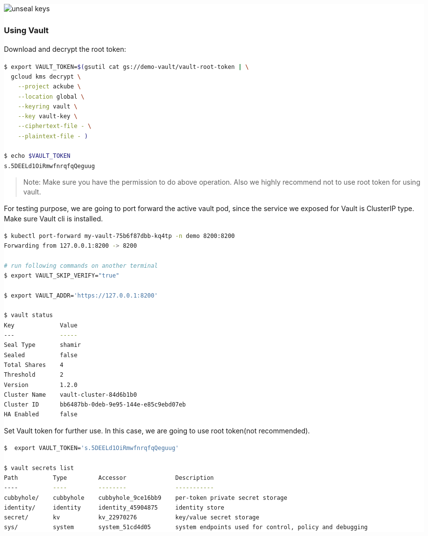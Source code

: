 ![unseal keys](/docs/v2024.1.31/images/guides/provider/gke/gke-unseal-keys.png)

### Using Vault

Download and decrypt the root token:

```bash
$ export VAULT_TOKEN=$(gsutil cat gs://demo-vault/vault-root-token | \
  gcloud kms decrypt \
    --project ackube \
    --location global \
    --keyring vault \
    --key vault-key \
    --ciphertext-file - \
    --plaintext-file - )

$ echo $VAULT_TOKEN
s.5DEELd1OiRmwfnrqfqQeguug
```

> Note: Make sure you have the permission to do above operation. Also we highly recommend not to use root token for using vault.

For testing purpose, we are going to port forward the active vault pod, since the service we exposed for Vault is ClusterIP type. Make sure Vault cli is installed.

```bash
$ kubectl port-forward my-vault-75b6f87dbb-kq4tp -n demo 8200:8200
Forwarding from 127.0.0.1:8200 -> 8200

# run following commands on another terminal
$ export VAULT_SKIP_VERIFY="true"

$ export VAULT_ADDR='https://127.0.0.1:8200'

$ vault status
Key             Value
---             -----
Seal Type       shamir
Sealed          false
Total Shares    4
Threshold       2
Version         1.2.0
Cluster Name    vault-cluster-84d6b1b0
Cluster ID      bb6487bb-0deb-9e95-144e-e85c9ebd07eb
HA Enabled      false

```

Set Vault token for further use. In this case, we are going to use root token(not recommended).

```bash
$  export VAULT_TOKEN='s.5DEELd1OiRmwfnrqfqQeguug'

$ vault secrets list
Path          Type         Accessor              Description
----          ----         --------              -----------
cubbyhole/    cubbyhole    cubbyhole_9ce16bb9    per-token private secret storage
identity/     identity     identity_45904875     identity store
secret/       kv           kv_22970276           key/value secret storage
sys/          system       system_51cd4d05       system endpoints used for control, policy and debugging

```
